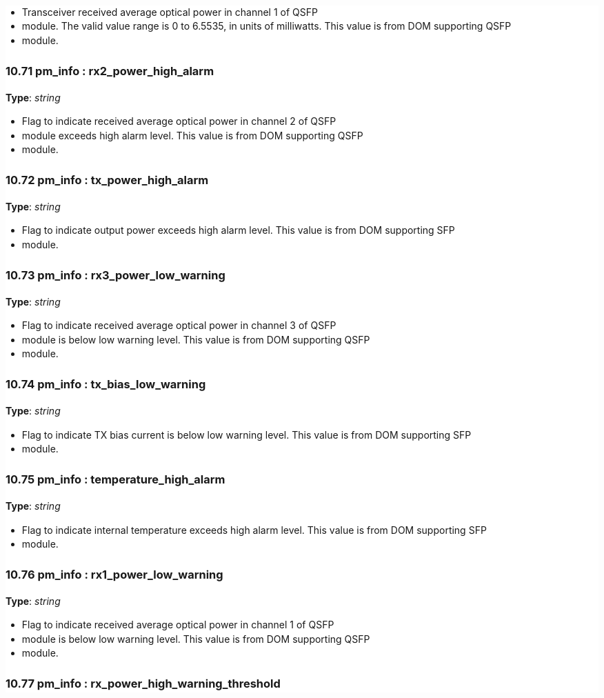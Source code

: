 + Transceiver received average optical power in channel 1 of QSFP
+ module. The valid value range is 0 to 6.5535, in units of milliwatts. This
value is from DOM supporting QSFP
+ module.

### 10.71 pm_info : rx2_power_high_alarm

**Type**: _string_

+ Flag to indicate received average optical power in channel 2 of QSFP
+ module exceeds high alarm level. This value is from DOM supporting QSFP
+ module.

### 10.72 pm_info : tx_power_high_alarm

**Type**: _string_

+ Flag to indicate output power exceeds high alarm level. This value is from DOM
supporting SFP
+ module.

### 10.73 pm_info : rx3_power_low_warning

**Type**: _string_

+ Flag to indicate received average optical power in channel 3 of QSFP
+ module is below low warning level. This value is from DOM supporting QSFP
+ module.

### 10.74 pm_info : tx_bias_low_warning

**Type**: _string_

+ Flag to indicate TX bias current is below low warning level. This value is
from DOM supporting SFP
+ module.

### 10.75 pm_info : temperature_high_alarm

**Type**: _string_

+ Flag to indicate internal temperature exceeds high alarm level. This value is
from DOM supporting SFP
+ module.

### 10.76 pm_info : rx1_power_low_warning

**Type**: _string_

+ Flag to indicate received average optical power in channel 1 of QSFP
+ module is below low warning level. This value is from DOM supporting QSFP
+ module.

### 10.77 pm_info : rx_power_high_warning_threshold
